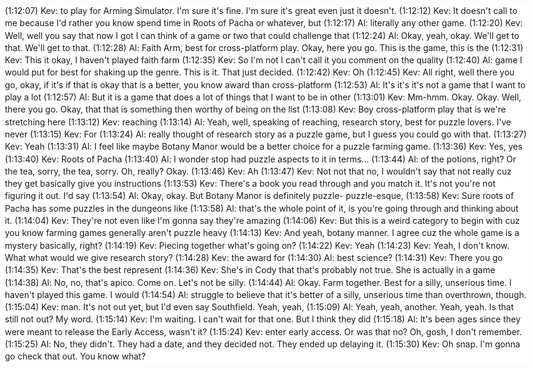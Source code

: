 (1:12:07) Kev: to play for Arming Simulator. I'm sure it's fine. I'm sure it's great even just it doesn't.
(1:12:12) Kev: It doesn't call to me because I'd rather you know spend time in Roots of Pacha or whatever, but
(1:12:17) Al: literally any other game.
(1:12:20) Kev: Well, well you say that now I got I can think of a game or two that could challenge that
(1:12:24) Al: Okay, yeah, okay. We'll get to that. We'll get to that.
(1:12:28) Al: Faith Arm, best for cross-platform play. Okay, here you go. This is the game, this is the
(1:12:31) Kev: This it okay, I haven't played faith farm
(1:12:35) Kev: So I'm not I can't call it you comment on the quality
(1:12:40) Al: game I would put for best for shaking up the genre. This is it. That just decided.
(1:12:42) Kev: Oh
(1:12:45) Kev: All right, well there you go, okay, if it's if that is okay that is a better, you know award than cross-platform
(1:12:53) Al: It's it's it's not a game that I want to play a lot
(1:12:57) Al: But it is a game that does a lot of things that I want to be in other
(1:13:01) Kev: Mm-hmm. Okay. Okay. Well, there you go. Okay, that that is something then worthy of being on the list
(1:13:08) Kev: Boy cross-platform play that is we're stretching here
(1:13:12) Kev: reaching
(1:13:14) Al: Yeah, well, speaking of reaching, research story, best for puzzle lovers. I've never
(1:13:15) Kev: For
(1:13:24) Al: really thought of research story as a puzzle game, but I guess you could go with that.
(1:13:27) Kev: Yeah
(1:13:31) Al: I feel like maybe Botany Manor would be a better choice for a puzzle farming game.
(1:13:36) Kev: Yes, yes
(1:13:40) Kev: Roots of Pacha
(1:13:40) Al: I wonder stop had puzzle aspects to it in terms...
(1:13:44) Al: of the potions, right? Or the tea, sorry, the tea, sorry. Oh, really? Okay.
(1:13:46) Kev: Ah
(1:13:47) Kev: Not not that no, I wouldn't say that not really cuz they get basically give you instructions
(1:13:53) Kev: There's a book you read through and you match it. It's not you're not figuring it out. I'd say
(1:13:54) Al: Okay, okay. But Botany Manor is definitely puzzle- puzzle-esque,
(1:13:58) Kev: Sure roots of Pacha has some puzzles in the dungeons like
(1:13:58) Al: that's the whole point of it, is you're going through and thinking about it.
(1:14:04) Kev: They're not even like I'm gonna say they're amazing
(1:14:06) Kev: But this is a weird category to begin with cuz you know farming games generally aren't puzzle heavy
(1:14:13) Kev: And yeah, botany manner. I agree cuz the whole game is a mystery basically, right?
(1:14:19) Kev: Piecing together what's going on?
(1:14:22) Kev: Yeah
(1:14:23) Kev: Yeah, I don't know. What what would we give research story?
(1:14:28) Kev: the award for
(1:14:30) Al: best science?
(1:14:31) Kev: There you go
(1:14:35) Kev: That's the best represent
(1:14:36) Kev: She's in Cody that that's probably not true. She is actually in a game
(1:14:38) Al: No, no, that's apico. Come on. Let's not be silly.
(1:14:44) Al: Okay. Farm together. Best for a silly, unserious time. I haven't played this game. I would
(1:14:54) Al: struggle to believe that it's better of a silly, unserious time than overthrown, though.
(1:15:04) Kev: man. It's not out yet, but I'd even say Southfield. Yeah, yeah,
(1:15:09) Al: Yeah, yeah, another. Yeah, yeah. Is that still not out? My word.
(1:15:14) Kev: I'm waiting. I can't wait for that one. But I think they did
(1:15:18) Al: It's been ages since they were meant to release the Early Access, wasn't it?
(1:15:24) Kev: enter early access. Or was that no? Oh, gosh, I don't remember.
(1:15:25) Al: No, they didn't. They had a date, and they decided not. They ended up delaying it.
(1:15:30) Kev: Oh snap. I'm gonna go check that out. You know what?